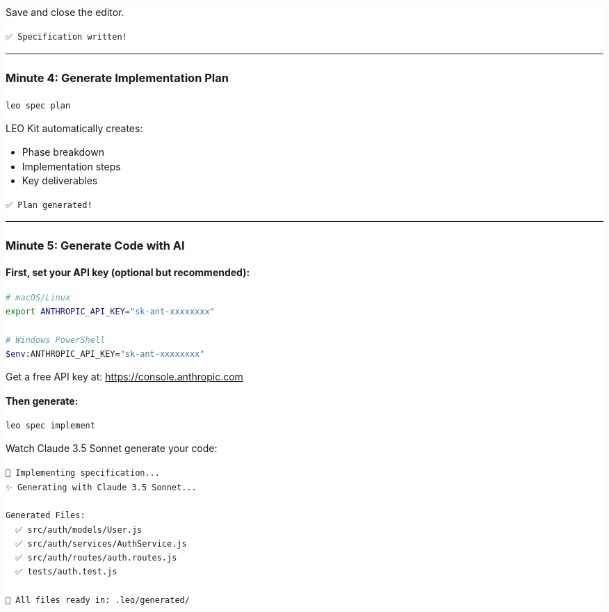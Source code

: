 Save and close the editor.

```
✅ Specification written!
```

---

### Minute 4: Generate Implementation Plan

```bash
leo spec plan
```

LEO Kit automatically creates:
- Phase breakdown
- Implementation steps
- Key deliverables

```
✅ Plan generated!
```

---

### Minute 5: Generate Code with AI

**First, set your API key (optional but recommended):**

```bash
# macOS/Linux
export ANTHROPIC_API_KEY="sk-ant-xxxxxxxx"

# Windows PowerShell
$env:ANTHROPIC_API_KEY="sk-ant-xxxxxxxx"
```

Get a free API key at: https://console.anthropic.com

**Then generate:**

```bash
leo spec implement
```

Watch Claude 3.5 Sonnet generate your code:

```
🚀 Implementing specification...
✨ Generating with Claude 3.5 Sonnet...

Generated Files:
  ✅ src/auth/models/User.js
  ✅ src/auth/services/AuthService.js
  ✅ src/auth/routes/auth.routes.js
  ✅ tests/auth.test.js

📂 All files ready in: .leo/generated/
```
